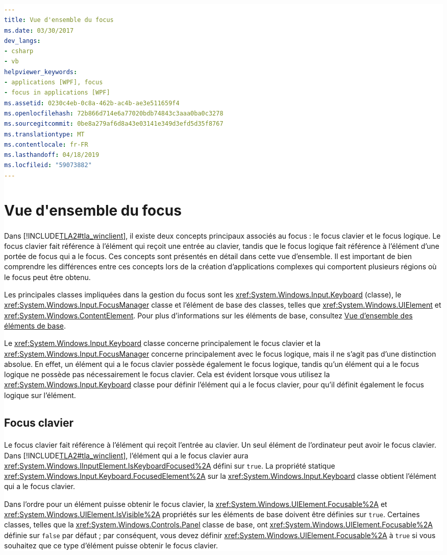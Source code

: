 ```yaml
---
title: Vue d'ensemble du focus
ms.date: 03/30/2017
dev_langs:
- csharp
- vb
helpviewer_keywords:
- applications [WPF], focus
- focus in applications [WPF]
ms.assetid: 0230c4eb-0c8a-462b-ac4b-ae3e511659f4
ms.openlocfilehash: 72b866d714e6a77020bdb74843c3aaa0ba0c3278
ms.sourcegitcommit: 0be8a279af6d8a43e03141e349d3efd5d35f8767
ms.translationtype: MT
ms.contentlocale: fr-FR
ms.lasthandoff: 04/18/2019
ms.locfileid: "59073882"
---
```

# <a name="focus-overview"></a>Vue d'ensemble du focus
Dans [!INCLUDE[TLA2#tla_winclient](../../../../includes/tla2sharptla-winclient-md.md)], il existe deux concepts principaux associés au focus : le focus clavier et le focus logique.  Le focus clavier fait référence à l’élément qui reçoit une entrée au clavier, tandis que le focus logique fait référence à l’élément d’une portée de focus qui a le focus.  Ces concepts sont présentés en détail dans cette vue d’ensemble.  Il est important de bien comprendre les différences entre ces concepts lors de la création d’applications complexes qui comportent plusieurs régions où le focus peut être obtenu.  
  
 Les principales classes impliquées dans la gestion du focus sont les <xref:System.Windows.Input.Keyboard> (classe), le <xref:System.Windows.Input.FocusManager> classe et l’élément de base des classes, telles que <xref:System.Windows.UIElement> et <xref:System.Windows.ContentElement>.  Pour plus d’informations sur les éléments de base, consultez [Vue d’ensemble des éléments de base](base-elements-overview.md).  
  
 Le <xref:System.Windows.Input.Keyboard> classe concerne principalement le focus clavier et la <xref:System.Windows.Input.FocusManager> concerne principalement avec le focus logique, mais il ne s’agit pas d’une distinction absolue.  En effet, un élément qui a le focus clavier possède également le focus logique, tandis qu’un élément qui a le focus logique ne possède pas nécessairement le focus clavier.  Cela est évident lorsque vous utilisez la <xref:System.Windows.Input.Keyboard> classe pour définir l’élément qui a le focus clavier, pour qu’il définit également le focus logique sur l’élément.  

<a name="Keyboard_Focus"></a>   
## <a name="keyboard-focus"></a>Focus clavier  
 Le focus clavier fait référence à l’élément qui reçoit l’entrée au clavier.  Un seul élément de l’ordinateur peut avoir le focus clavier.  Dans [!INCLUDE[TLA2#tla_winclient](../../../../includes/tla2sharptla-winclient-md.md)], l’élément qui a le focus clavier aura <xref:System.Windows.IInputElement.IsKeyboardFocused%2A> défini sur `true`.  La propriété statique <xref:System.Windows.Input.Keyboard.FocusedElement%2A> sur la <xref:System.Windows.Input.Keyboard> classe obtient l’élément qui a le focus clavier.  
  
 Dans l’ordre pour un élément puisse obtenir le focus clavier, la <xref:System.Windows.UIElement.Focusable%2A> et <xref:System.Windows.UIElement.IsVisible%2A> propriétés sur les éléments de base doivent être définies sur `true`.  Certaines classes, telles que la <xref:System.Windows.Controls.Panel> classe de base, ont <xref:System.Windows.UIElement.Focusable%2A> définie sur `false` par défaut ; par conséquent, vous devez définir <xref:System.Windows.UIElement.Focusable%2A> à `true` si vous souhaitez que ce type d’élément puisse obtenir le focus clavier.  
  
